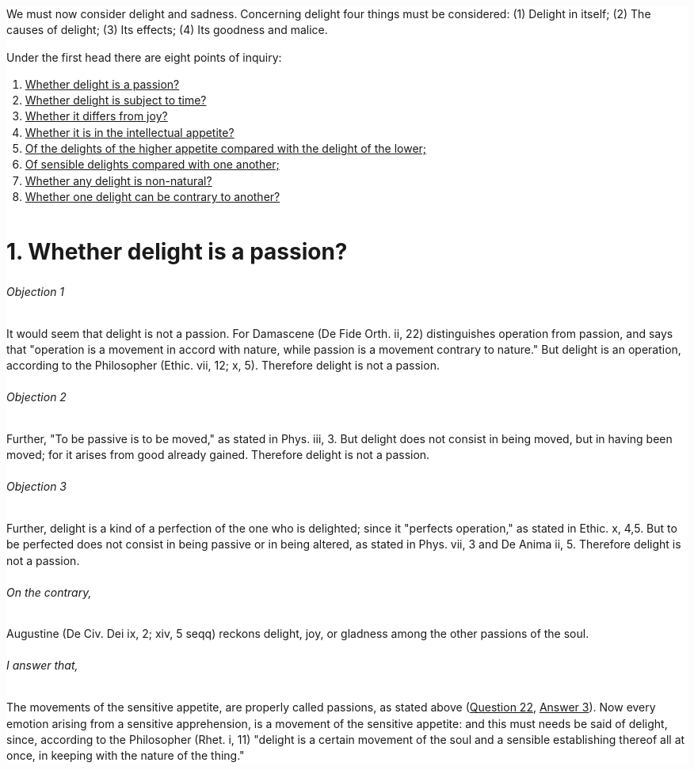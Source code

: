 We must now consider delight and sadness. Concerning delight four things must be considered: (1) Delight in itself; (2) The causes of delight; (3) Its effects; (4) Its goodness and malice.  

Under the first head there are eight points of inquiry:

1. [ Whether delight is a passion?](#1.%20Whether%20delight%20is%20a%20passion?)
2. [ Whether delight is subject to time?](#2.%20Whether%20delight%20is%20in%20time?)
3. [ Whether it differs from joy?](#3.%20Whether%20delight%20differs%20from%20joy?)
4. [ Whether it is in the intellectual appetite?](#4.%20Whether%20delight%20is%20in%20the%20intellectual%20appetite?)
5. [ Of the delights of the higher appetite compared with the delight of the lower;  ](#5.%20Whether%20bodily%20and%20sensible%20pleasures%20are%20greater%20than%20spiritual%20and%20intellectual%20pleasures?)
6. [ Of sensible delights compared with one another;](#6.%20Whether%20the%20pleasures%20of%20touch%20are%20greater%20than%20the%20pleasures%20afforded%20by%20the%20other%20senses?)
7. [ Whether any delight is non-natural?](#7.%20Whether%20any%20pleasure%20is%20not%20natural?)
8. [ Whether one delight can be contrary to another?](#8.%20Whether%20one%20pleasure%20can%20be%20contrary%20to%20another?)



# 1. Whether delight is a passion? 

###### Objection 1
It would seem that delight is not a passion. For Damascene (De Fide Orth. ii, 22) distinguishes operation from passion, and says that "operation is a movement in accord with nature, while passion is a movement contrary to nature." But delight is an operation, according to the Philosopher (Ethic. vii, 12; x, 5). Therefore delight is not a passion.  

###### Objection 2
Further, "To be passive is to be moved," as stated in Phys. iii, 3. But delight does not consist in being moved, but in having been moved; for it arises from good already gained. Therefore delight is not a passion.  

###### Objection 3
Further, delight is a kind of a perfection of the one who is delighted; since it "perfects operation," as stated in Ethic. x, 4,5. But to be perfected does not consist in being passive or in being altered, as stated in Phys. vii, 3 and De Anima ii, 5. Therefore delight is not a passion.  

###### On the contrary,
Augustine (De Civ. Dei ix, 2; xiv, 5 seqq) reckons delight, joy, or gladness among the other passions of the soul.  

###### I answer that,
The movements of the sensitive appetite, are properly called passions, as stated above ([Question 22](22.%20Subject%20of%20the%20Soul's%20Passions.md), [Answer 3](22.%20Subject%20of%20the%20Soul's%20Passions.md#3.%20Whether%20passion%20is%20in%20the%20sensitive%20appetite%20rather%20than%20in%20the%20intellectual%20appetite,%20which%20is%20called%20the%20will?%20)). Now every emotion arising from a sensitive apprehension, is a movement of the sensitive appetite: and this must needs be said of delight, since, according to the Philosopher (Rhet. i, 11) "delight is a certain movement of the soul and a sensible establishing thereof all at once, in keeping with the nature of the thing."  
